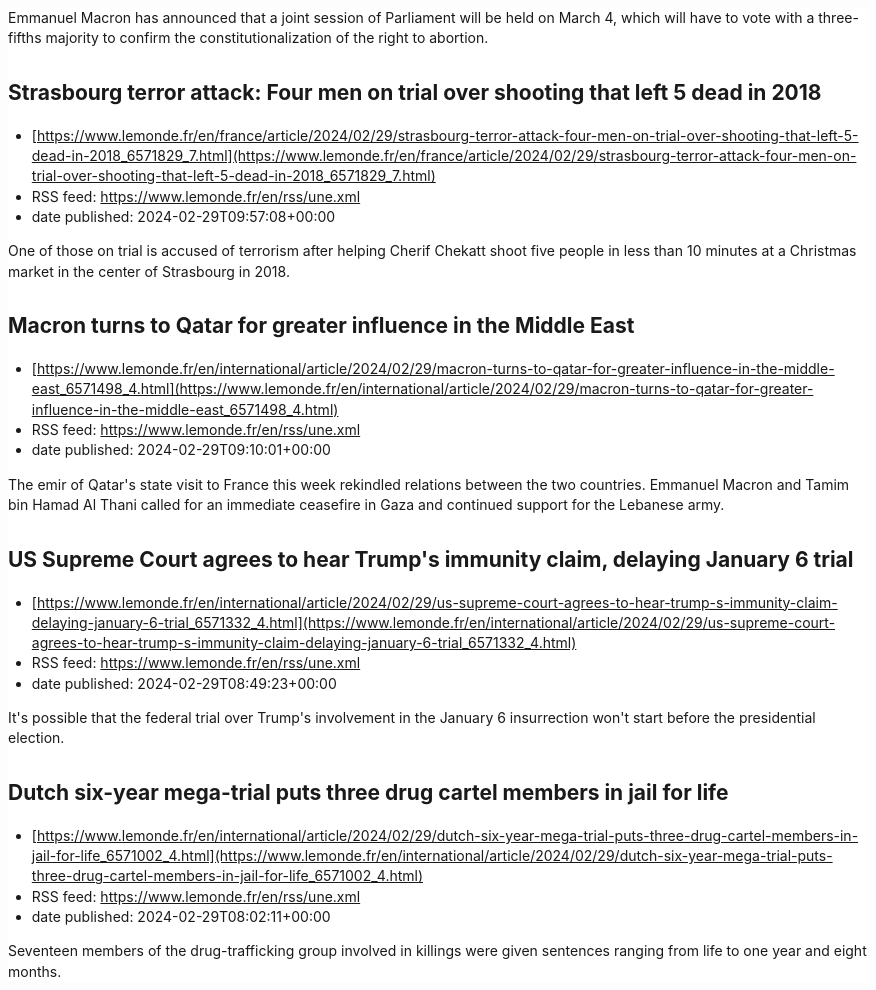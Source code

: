 Emmanuel Macron has announced that a joint session of Parliament will be held on March 4, which will have to vote with a three-fifths majority to confirm the constitutionalization of the right to abortion.

## Strasbourg terror attack: Four men on trial over shooting that left 5 dead in 2018
 - [https://www.lemonde.fr/en/france/article/2024/02/29/strasbourg-terror-attack-four-men-on-trial-over-shooting-that-left-5-dead-in-2018_6571829_7.html](https://www.lemonde.fr/en/france/article/2024/02/29/strasbourg-terror-attack-four-men-on-trial-over-shooting-that-left-5-dead-in-2018_6571829_7.html)
 - RSS feed: https://www.lemonde.fr/en/rss/une.xml
 - date published: 2024-02-29T09:57:08+00:00

One of those on trial is accused of terrorism after helping Cherif Chekatt shoot five people in less than 10 minutes at a Christmas market in the center of Strasbourg in 2018.

## Macron turns to Qatar for greater influence in the Middle East
 - [https://www.lemonde.fr/en/international/article/2024/02/29/macron-turns-to-qatar-for-greater-influence-in-the-middle-east_6571498_4.html](https://www.lemonde.fr/en/international/article/2024/02/29/macron-turns-to-qatar-for-greater-influence-in-the-middle-east_6571498_4.html)
 - RSS feed: https://www.lemonde.fr/en/rss/une.xml
 - date published: 2024-02-29T09:10:01+00:00

The emir of Qatar's state visit to France this week rekindled relations between the two countries. Emmanuel Macron and Tamim bin Hamad Al Thani called for an immediate ceasefire in Gaza and continued support for the Lebanese army.

## US Supreme Court agrees to hear Trump's immunity claim, delaying January 6 trial
 - [https://www.lemonde.fr/en/international/article/2024/02/29/us-supreme-court-agrees-to-hear-trump-s-immunity-claim-delaying-january-6-trial_6571332_4.html](https://www.lemonde.fr/en/international/article/2024/02/29/us-supreme-court-agrees-to-hear-trump-s-immunity-claim-delaying-january-6-trial_6571332_4.html)
 - RSS feed: https://www.lemonde.fr/en/rss/une.xml
 - date published: 2024-02-29T08:49:23+00:00

It's possible that the federal trial over Trump's involvement in the January 6 insurrection won't start before the presidential election.

## Dutch six-year mega-trial puts three drug cartel members in jail for life
 - [https://www.lemonde.fr/en/international/article/2024/02/29/dutch-six-year-mega-trial-puts-three-drug-cartel-members-in-jail-for-life_6571002_4.html](https://www.lemonde.fr/en/international/article/2024/02/29/dutch-six-year-mega-trial-puts-three-drug-cartel-members-in-jail-for-life_6571002_4.html)
 - RSS feed: https://www.lemonde.fr/en/rss/une.xml
 - date published: 2024-02-29T08:02:11+00:00

Seventeen members of the drug-trafficking group involved in killings were given sentences ranging from life to one year and eight months.
